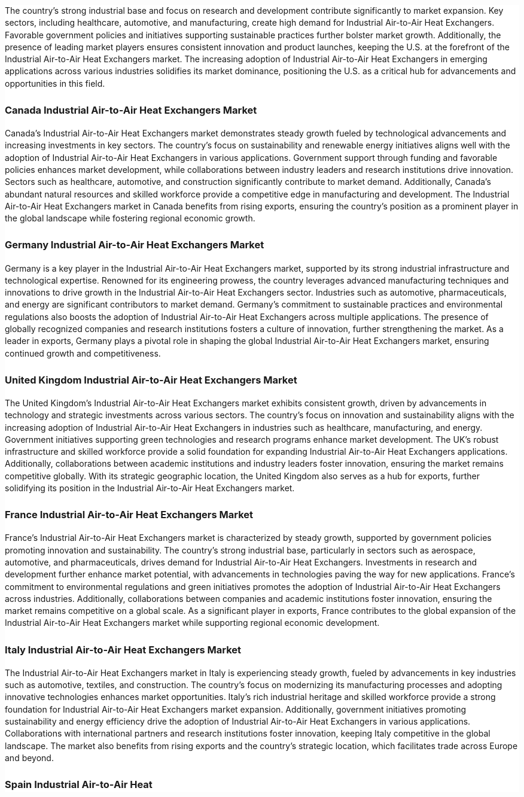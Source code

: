 The country&rsquo;s strong industrial base and focus on research and development contribute significantly to market expansion. Key sectors, including healthcare, automotive, and manufacturing, create high demand for Industrial Air-to-Air Heat Exchangers. Favorable government policies and initiatives supporting sustainable practices further bolster market growth. Additionally, the presence of leading market players ensures consistent innovation and product launches, keeping the U.S. at the forefront of the Industrial Air-to-Air Heat Exchangers market. The increasing adoption of Industrial Air-to-Air Heat Exchangers in emerging applications across various industries solidifies its market dominance, positioning the U.S. as a critical hub for advancements and opportunities in this field.</p><h3>Canada Industrial Air-to-Air Heat Exchangers Market</h3><p>Canada&rsquo;s Industrial Air-to-Air Heat Exchangers market demonstrates steady growth fueled by technological advancements and increasing investments in key sectors. The country&rsquo;s focus on sustainability and renewable energy initiatives aligns well with the adoption of Industrial Air-to-Air Heat Exchangers in various applications. Government support through funding and favorable policies enhances market development, while collaborations between industry leaders and research institutions drive innovation. Sectors such as healthcare, automotive, and construction significantly contribute to market demand. Additionally, Canada&rsquo;s abundant natural resources and skilled workforce provide a competitive edge in manufacturing and development. The Industrial Air-to-Air Heat Exchangers market in Canada benefits from rising exports, ensuring the country&rsquo;s position as a prominent player in the global landscape while fostering regional economic growth.</p><h3>Germany Industrial Air-to-Air Heat Exchangers Market</h3><p>Germany is a key player in the Industrial Air-to-Air Heat Exchangers market, supported by its strong industrial infrastructure and technological expertise. Renowned for its engineering prowess, the country leverages advanced manufacturing techniques and innovations to drive growth in the Industrial Air-to-Air Heat Exchangers sector. Industries such as automotive, pharmaceuticals, and energy are significant contributors to market demand. Germany&rsquo;s commitment to sustainable practices and environmental regulations also boosts the adoption of Industrial Air-to-Air Heat Exchangers across multiple applications. The presence of globally recognized companies and research institutions fosters a culture of innovation, further strengthening the market. As a leader in exports, Germany plays a pivotal role in shaping the global Industrial Air-to-Air Heat Exchangers market, ensuring continued growth and competitiveness.</p><h3>United Kingdom Industrial Air-to-Air Heat Exchangers Market</h3><p>The United Kingdom&rsquo;s Industrial Air-to-Air Heat Exchangers market exhibits consistent growth, driven by advancements in technology and strategic investments across various sectors. The country&rsquo;s focus on innovation and sustainability aligns with the increasing adoption of Industrial Air-to-Air Heat Exchangers in industries such as healthcare, manufacturing, and energy. Government initiatives supporting green technologies and research programs enhance market development. The UK&rsquo;s robust infrastructure and skilled workforce provide a solid foundation for expanding Industrial Air-to-Air Heat Exchangers applications. Additionally, collaborations between academic institutions and industry leaders foster innovation, ensuring the market remains competitive globally. With its strategic geographic location, the United Kingdom also serves as a hub for exports, further solidifying its position in the Industrial Air-to-Air Heat Exchangers market.</p><h3>France Industrial Air-to-Air Heat Exchangers Market</h3><p>France&rsquo;s Industrial Air-to-Air Heat Exchangers market is characterized by steady growth, supported by government policies promoting innovation and sustainability. The country&rsquo;s strong industrial base, particularly in sectors such as aerospace, automotive, and pharmaceuticals, drives demand for Industrial Air-to-Air Heat Exchangers. Investments in research and development further enhance market potential, with advancements in technologies paving the way for new applications. France&rsquo;s commitment to environmental regulations and green initiatives promotes the adoption of Industrial Air-to-Air Heat Exchangers across industries. Additionally, collaborations between companies and academic institutions foster innovation, ensuring the market remains competitive on a global scale. As a significant player in exports, France contributes to the global expansion of the Industrial Air-to-Air Heat Exchangers market while supporting regional economic development.</p><h3>Italy Industrial Air-to-Air Heat Exchangers Market</h3><p>The Industrial Air-to-Air Heat Exchangers market in Italy is experiencing steady growth, fueled by advancements in key industries such as automotive, textiles, and construction. The country&rsquo;s focus on modernizing its manufacturing processes and adopting innovative technologies enhances market opportunities. Italy&rsquo;s rich industrial heritage and skilled workforce provide a strong foundation for Industrial Air-to-Air Heat Exchangers market expansion. Additionally, government initiatives promoting sustainability and energy efficiency drive the adoption of Industrial Air-to-Air Heat Exchangers in various applications. Collaborations with international partners and research institutions foster innovation, keeping Italy competitive in the global landscape. The market also benefits from rising exports and the country&rsquo;s strategic location, which facilitates trade across Europe and beyond.</p><h3>Spain Industrial Air-to-Air Heat